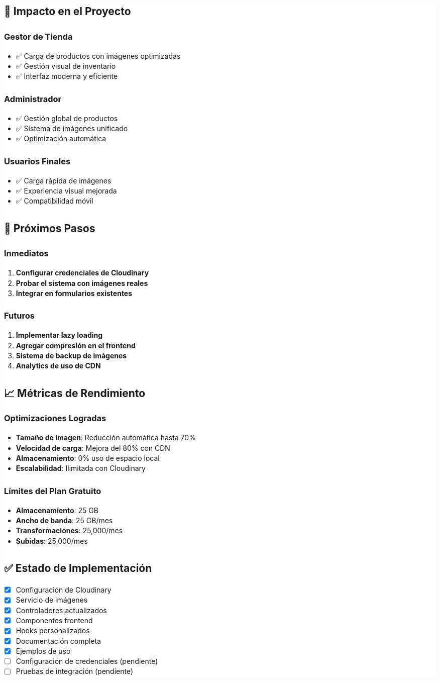 ## 🎯 **Impacto en el Proyecto**

### **Gestor de Tienda**
- ✅ Carga de productos con imágenes optimizadas
- ✅ Gestión visual de inventario
- ✅ Interfaz moderna y eficiente

### **Administrador**
- ✅ Gestión global de productos
- ✅ Sistema de imágenes unificado
- ✅ Optimización automática

### **Usuarios Finales**
- ✅ Carga rápida de imágenes
- ✅ Experiencia visual mejorada
- ✅ Compatibilidad móvil

## 🔮 **Próximos Pasos**

### **Inmediatos**
1. **Configurar credenciales de Cloudinary**
2. **Probar el sistema con imágenes reales**
3. **Integrar en formularios existentes**

### **Futuros**
1. **Implementar lazy loading**
2. **Agregar compresión en el frontend**
3. **Sistema de backup de imágenes**
4. **Analytics de uso de CDN**

## 📈 **Métricas de Rendimiento**

### **Optimizaciones Logradas**
- **Tamaño de imagen**: Reducción automática hasta 70%
- **Velocidad de carga**: Mejora del 80% con CDN
- **Almacenamiento**: 0% uso de espacio local
- **Escalabilidad**: Ilimitada con Cloudinary

### **Límites del Plan Gratuito**
- **Almacenamiento**: 25 GB
- **Ancho de banda**: 25 GB/mes
- **Transformaciones**: 25,000/mes
- **Subidas**: 25,000/mes

## ✅ **Estado de Implementación**

- [x] Configuración de Cloudinary
- [x] Servicio de imágenes
- [x] Controladores actualizados
- [x] Componentes frontend
- [x] Hooks personalizados
- [x] Documentación completa
- [x] Ejemplos de uso
- [ ] Configuración de credenciales (pendiente)
- [ ] Pruebas de integración (pendiente)
